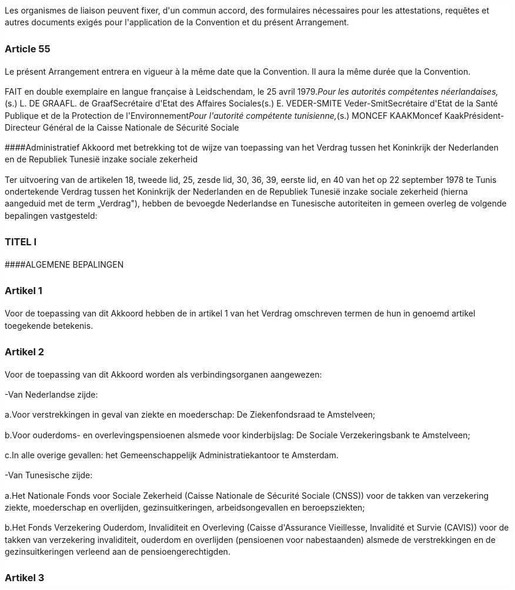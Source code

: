 Les organismes de liaison peuvent fixer, d'un commun accord, des formulaires nécessaires pour les attestations, requêtes et autres documents exigés pour l'application de la Convention et du présent Arrangement.

### Article  55  

Le présent Arrangement entrera en vigueur à la même date que la Convention. Il aura la même durée que la Convention.

FAIT en double exemplaire en langue française à Leidschendam, le 25 avril 1979.*Pour les autorités compétentes néerlandaises,*(s.) L. DE GRAAFL. de GraafSecrétaire d'Etat des Affaires Sociales(s.) E. VEDER-SMITE Veder-SmitSecrétaire d'Etat de la Santé Publique et de la Protection de l'Environnement*Pour l'autorité compétente tunisienne,*(s.) MONCEF KAAKMoncef KaakPrésident-Directeur Général de la Caisse Nationale de Sécurité Sociale

####Administratief Akkoord met betrekking tot de wijze van toepassing van het Verdrag tussen het Koninkrijk der Nederlanden en de Republiek Tunesië inzake sociale zekerheid

Ter uitvoering van de artikelen 18, tweede lid, 25, zesde lid, 30, 36, 39, eerste lid, en 40 van het op 22 september 1978 te Tunis ondertekende Verdrag tussen het Koninkrijk der Nederlanden en de Republiek Tunesië inzake sociale zekerheid (hierna aangeduid met de term „Verdrag"), hebben de bevoegde Nederlandse en Tunesische autoriteiten in gemeen overleg de volgende bepalingen vastgesteld:

### TITEL  I  

####ALGEMENE BEPALINGEN

### Artikel  1  

Voor de toepassing van dit Akkoord hebben de in artikel 1 van het Verdrag omschreven termen de hun in genoemd artikel toegekende betekenis.

### Artikel  2  

Voor de toepassing van dit Akkoord worden als verbindingsorganen aangewezen:

-Van Nederlandse zijde:

a.Voor verstrekkingen in geval van ziekte en moederschap: De Ziekenfondsraad te Amstelveen;

b.Voor ouderdoms- en overlevingspensioenen alsmede voor kinderbijslag: De Sociale Verzekeringsbank te Amstelveen;

c.In alle overige gevallen: het Gemeenschappelijk Administratiekantoor te Amsterdam.

-Van Tunesische zijde:

a.Het Nationale Fonds voor Sociale Zekerheid (Caisse Nationale de Sécurité Sociale (CNSS)) voor de takken van verzekering ziekte, moederschap en overlijden, gezinsuitkeringen, arbeidsongevallen en beroepsziekten;

b.Het Fonds Verzekering Ouderdom, Invaliditeit en Overleving (Caisse d'Assurance Vieillesse, Invalidité et Survie (CAVIS)) voor de takken van verzekering invaliditeit, ouderdom en overlijden (pensioenen voor nabestaanden) alsmede de verstrekkingen en de gezinsuitkeringen verleend aan de pensioengerechtigden.

### Artikel  3  
